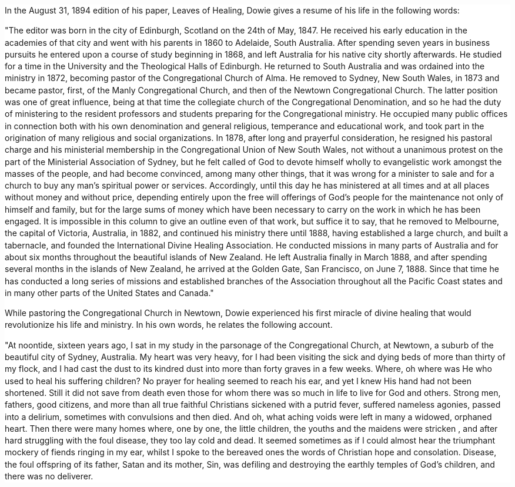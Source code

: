 In the August 31, 1894 edition of his paper, Leaves of Healing, Dowie gives a resume of his life in the following words:

"The editor was born in the city of Edinburgh, Scotland on the 24th of May, 1847. He received his early education in the academies of that city and went with his parents in 1860 to Adelaide, South Australia. After spending seven years in business pursuits he entered upon a course of study beginning in 1868, and left Australia for his native city shortly afterwards. He studied for a time in the University and the Theological Halls of Edinburgh. He returned to South Australia and was ordained into the ministry in 1872, becoming pastor of the Congregational Church of Alma. He removed to Sydney, New South Wales, in 1873 and became pastor, first, of the Manly Congregational Church, and then of the Newtown Congregational Church. The latter position was one of great influence, being at that time the collegiate church of the Congregational Denomination, and so he had the duty of ministering to the resident professors and students preparing for the Congregational ministry. He occupied many public offices in connection both with his own denomination and general religious, temperance and educational work, and took part in the origination of many religious and social organizations. In 1878, after long and prayerful consideration, he resigned his pastoral charge and his ministerial membership in the Congregational Union of New South Wales, not without a unanimous protest on the part of the Ministerial Association of Sydney, but he felt called of God to devote himself wholly to evangelistic work amongst the masses of the people, and had become convinced, among many other things, that it was wrong for a minister to sale and for a church to buy any man’s spiritual power or services. Accordingly, until this day he has ministered at all times and at all places without money and without price, depending entirely upon the free will offerings of God’s people for the maintenance not only of himself and family, but for the large sums of money which have been necessary to carry on the work in which he has been engaged. It is impossible in this column to give an outline even of that work, but suffice it to say, that he removed to Melbourne, the capital of Victoria, Australia, in 1882, and continued his ministry there until 1888, having established a large church, and built a tabernacle, and founded the International Divine Healing Association. He conducted missions in many parts of Australia and for about six months throughout the beautiful islands of New Zealand. He left Australia finally in March 1888, and after spending several months in the islands of New Zealand, he arrived at the Golden Gate, San Francisco, on June 7, 1888. Since that time he has conducted a long series of missions and established branches of the Association throughout all the Pacific Coast states and in many other parts of the United States and Canada."

While pastoring the Congregational Church in Newtown, Dowie experienced his first miracle of divine healing that would revolutionize his life and ministry. In his own words, he relates the following account.

"At noontide, sixteen years ago, I sat in my study in the parsonage of the Congregational Church, at Newtown, a suburb of the beautiful city of Sydney, Australia. My heart was very heavy, for I had been visiting the sick and dying beds of more than thirty of my flock, and I had cast the dust to its kindred dust into more than forty graves in a few weeks. Where, oh where was He who used to heal his suffering children? No prayer for healing seemed to reach his ear, and yet I knew His hand had not been shortened. Still it did not save from death even those for whom there was so much in life to live for God and others. Strong men, fathers, good citizens, and more than all true faithful Christians sickened with a putrid fever, suffered nameless agonies, passed into a delirium, sometimes with convulsions and then died. And oh, what aching voids were left in many a widowed, orphaned heart. Then there were many homes where, one by one, the little children, the youths and the maidens were stricken , and after hard struggling with the foul disease, they too lay cold and dead. It seemed sometimes as if I could almost hear the triumphant mockery of fiends ringing in my ear, whilst I spoke to the bereaved ones the words of Christian hope and consolation. Disease, the foul offspring of its father, Satan and its mother, Sin, was defiling and destroying the earthly temples of God’s children, and there was no deliverer.
